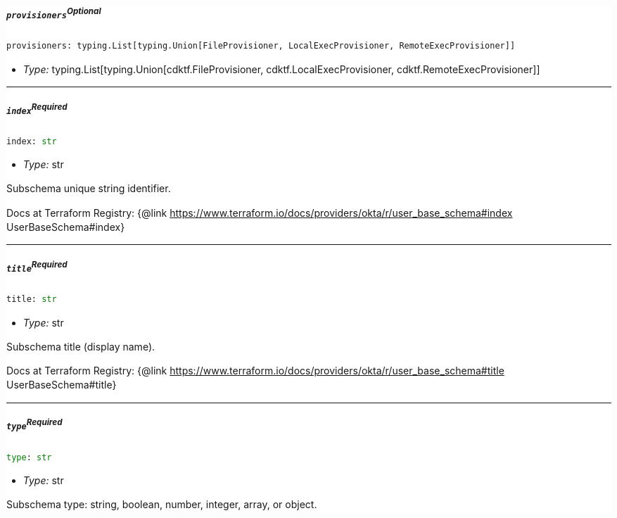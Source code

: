 ##### `provisioners`<sup>Optional</sup> <a name="provisioners" id="@cdktf/provider-okta.userBaseSchema.UserBaseSchemaConfig.property.provisioners"></a>

```python
provisioners: typing.List[typing.Union[FileProvisioner, LocalExecProvisioner, RemoteExecProvisioner]]
```

- *Type:* typing.List[typing.Union[cdktf.FileProvisioner, cdktf.LocalExecProvisioner, cdktf.RemoteExecProvisioner]]

---

##### `index`<sup>Required</sup> <a name="index" id="@cdktf/provider-okta.userBaseSchema.UserBaseSchemaConfig.property.index"></a>

```python
index: str
```

- *Type:* str

Subschema unique string identifier.

Docs at Terraform Registry: {@link https://www.terraform.io/docs/providers/okta/r/user_base_schema#index UserBaseSchema#index}

---

##### `title`<sup>Required</sup> <a name="title" id="@cdktf/provider-okta.userBaseSchema.UserBaseSchemaConfig.property.title"></a>

```python
title: str
```

- *Type:* str

Subschema title (display name).

Docs at Terraform Registry: {@link https://www.terraform.io/docs/providers/okta/r/user_base_schema#title UserBaseSchema#title}

---

##### `type`<sup>Required</sup> <a name="type" id="@cdktf/provider-okta.userBaseSchema.UserBaseSchemaConfig.property.type"></a>

```python
type: str
```

- *Type:* str

Subschema type: string, boolean, number, integer, array, or object.
